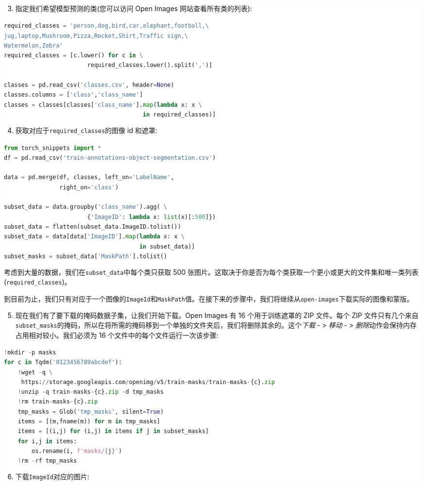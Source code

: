3.  指定我们希望模型预测的类(您可以访问 Open Images 网站查看所有类的列表):

```py
required_classes = 'person,dog,bird,car,elephant,football,\
jug,laptop,Mushroom,Pizza,Rocket,Shirt,Traffic sign,\
Watermelon,Zebra'
required_classes = [c.lower() for c in \
                        required_classes.lower().split(',')]

classes = pd.read_csv('classes.csv', header=None)
classes.columns = ['class','class_name']
classes = classes[classes['class_name'].map(lambda x: x \
                                        in required_classes)]
```

4.  获取对应于`required_classes`的图像 id 和遮罩:

```py
from torch_snippets import *
df = pd.read_csv('train-annotations-object-segmentation.csv')

data = pd.merge(df, classes, left_on='LabelName', 
                right_on='class')

subset_data = data.groupby('class_name').agg( \
                        {'ImageID': lambda x: list(x)[:500]})
subset_data = flatten(subset_data.ImageID.tolist())
subset_data = data[data['ImageID'].map(lambda x: x \
                                       in subset_data)]
subset_masks = subset_data['MaskPath'].tolist()
```

考虑到大量的数据，我们在`subset_data`中每个类只获取 500 张图片。这取决于你是否为每个类获取一个更小或更大的文件集和唯一类列表(`required_classes`)。

到目前为止，我们只有对应于一个图像的`ImageId`和`MaskPath`值。在接下来的步骤中，我们将继续从`open-images`下载实际的图像和蒙版。

5.  现在我们有了要下载的掩码数据子集，让我们开始下载。Open Images 有 16 个用于训练遮罩的 ZIP 文件。每个 ZIP 文件只有几个来自`subset_masks`的掩码，所以在将所需的掩码移到一个单独的文件夹后，我们将删除其余的。这个*下载* - > *移动* - > *删除*动作会保持内存占用相对较小。我们必须为 16 个文件中的每个文件运行一次该步骤:

```py
!mkdir -p masks
for c in Tqdm('0123456789abcdef'):
    !wget -q \
     https://storage.googleapis.com/openimg/v5/train-masks/train-masks-{c}.zip
    !unzip -q train-masks-{c}.zip -d tmp_masks
    !rm train-masks-{c}.zip
    tmp_masks = Glob('tmp_masks', silent=True)
    items = [(m,fname(m)) for m in tmp_masks]
    items = [(i,j) for (i,j) in items if j in subset_masks]
    for i,j in items:
        os.rename(i, f'masks/{j}')
    !rm -rf tmp_masks
```

6.  下载`ImageId`对应的图片:
